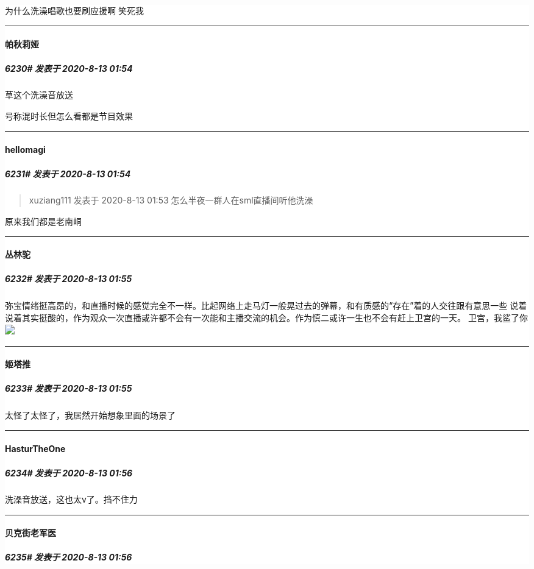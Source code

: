 为什么洗澡唱歌也要刷应援啊 笑死我


-----

####  帕秋莉娅  
##### 6230#       发表于 2020-8-13 01:54


草这个洗澡音放送

号称混时长但怎么看都是节目效果


-----

####  hellomagi  
##### 6231#       发表于 2020-8-13 01:54


<blockquote>xuziang111 发表于 2020-8-13 01:53
怎么半夜一群人在sml直播间听他洗澡</blockquote>
原来我们都是老南峒


-----

####  丛林驼  
##### 6232#       发表于 2020-8-13 01:55


弥宝情绪挺高昂的，和直播时候的感觉完全不一样。比起网络上走马灯一般晃过去的弹幕，和有质感的“存在”着的人交往跟有意思一些
说着说着其实挺酸的，作为观众一次直播或许都不会有一次能和主播交流的机会。作为慎二或许一生也不会有赶上卫宫的一天。
卫宫，我鲨了你<img src="https://static.saraba1st.com/image/smiley/face2017/086.png" referrerpolicy="no-referrer">


-----

####  姬塔推  
##### 6233#       发表于 2020-8-13 01:55


太怪了太怪了，我居然开始想象里面的场景了


-----

####  HasturTheOne  
##### 6234#       发表于 2020-8-13 01:56


洗澡音放送，这也太v了。挡不住力


-----

####  贝克街老军医  
##### 6235#       发表于 2020-8-13 01:56
